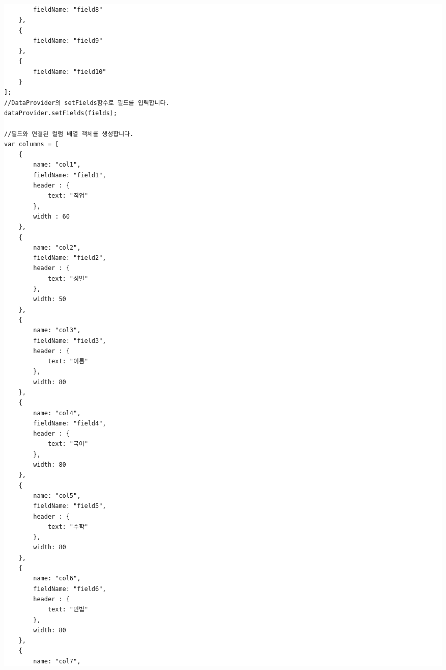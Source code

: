            fieldName: "field8"
        },
        {
            fieldName: "field9"
        },
        {
            fieldName: "field10"
        }
    ];
    //DataProvider의 setFields함수로 필드를 입력합니다.
    dataProvider.setFields(fields);

    //필드와 연결된 컬럼 배열 객체를 생성합니다.
    var columns = [
        {
            name: "col1",
            fieldName: "field1",
            header : {
                text: "직업"
            },
            width : 60
        },
        {
            name: "col2",
            fieldName: "field2",
            header : {
                text: "성별"
            },
            width: 50
        },
        {
            name: "col3",
            fieldName: "field3",
            header : {
                text: "이름"
            },
            width: 80
        },
        {
            name: "col4",
            fieldName: "field4",
            header : {
                text: "국어"
            },
            width: 80
        },
        {
            name: "col5",
            fieldName: "field5",
            header : {
                text: "수학"
            },
            width: 80
        },
        {
            name: "col6",
            fieldName: "field6",
            header : {
                text: "민법"
            },
            width: 80
        },
        {
            name: "col7",
